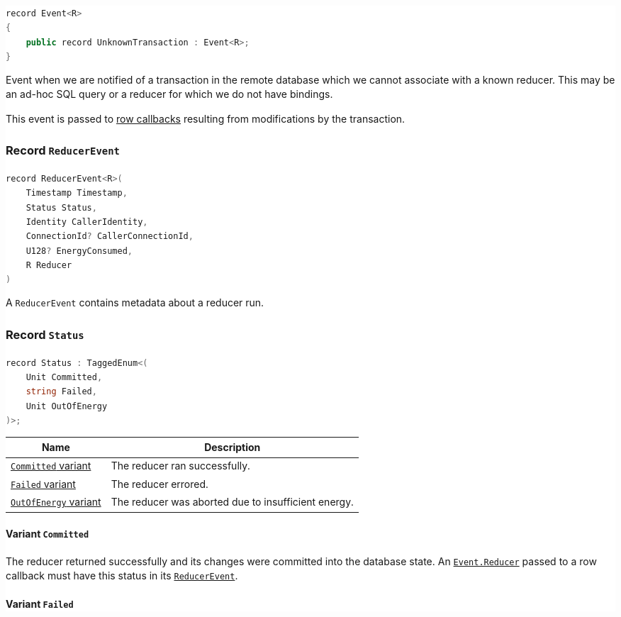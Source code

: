 ```csharp
record Event<R>
{
    public record UnknownTransaction : Event<R>;
}
```

Event when we are notified of a transaction in the remote database which we cannot associate with a known reducer. This may be an ad-hoc SQL query or a reducer for which we do not have bindings.

This event is passed to [row callbacks](#callback-oninsert) resulting from modifications by the transaction.

### Record `ReducerEvent`

```csharp
record ReducerEvent<R>(
    Timestamp Timestamp,
    Status Status,
    Identity CallerIdentity,
    ConnectionId? CallerConnectionId,
    U128? EnergyConsumed,
    R Reducer
)
```

A `ReducerEvent` contains metadata about a reducer run.

### Record `Status`

```csharp
record Status : TaggedEnum<(
    Unit Committed,
    string Failed,
    Unit OutOfEnergy
)>;
```



| Name                                          | Description                                         |
|-----------------------------------------------|-----------------------------------------------------|
| [`Committed` variant](#variant-committed)     | The reducer ran successfully.                       |
| [`Failed` variant](#variant-failed)           | The reducer errored.                                |
| [`OutOfEnergy` variant](#variant-outofenergy) | The reducer was aborted due to insufficient energy. |

#### Variant `Committed`

The reducer returned successfully and its changes were committed into the database state. An [`Event.Reducer`](#variant-reducer) passed to a row callback must have this status in its [`ReducerEvent`](#record-reducerevent).

#### Variant `Failed`
